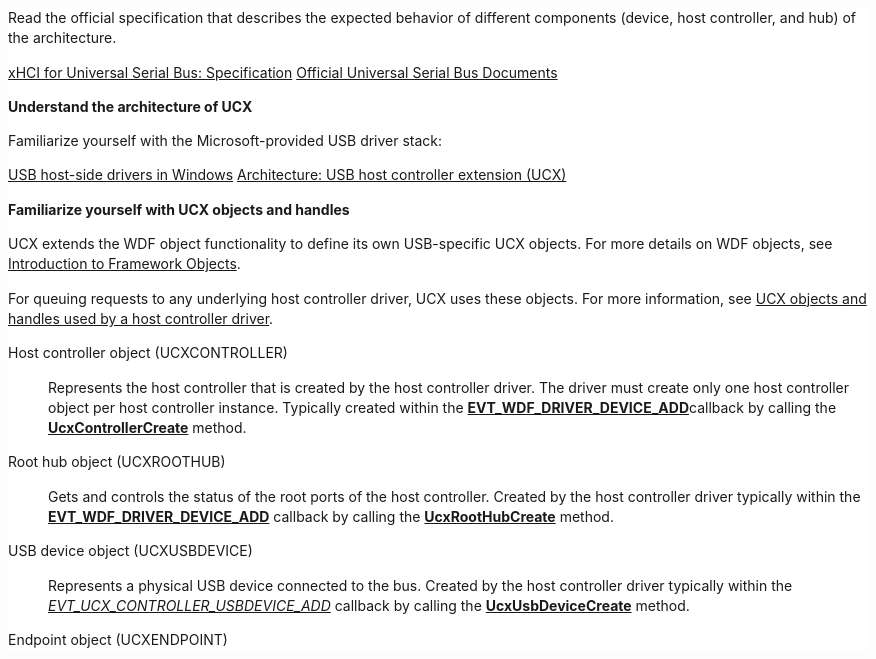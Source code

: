<p>Read the official specification that describes the expected behavior of different components (device, host controller, and hub) of the architecture.</p>
<a href="http://go.microsoft.com/fwlink/p/?linkid=618273" data-raw-source="[xHCI for Universal Serial Bus: Specification]( http://go.microsoft.com/fwlink/p/?linkid=618273)">xHCI for Universal Serial Bus: Specification</a>
<a href="http://go.microsoft.com/fwlink/p/?linkid=224892" data-raw-source="[Official Universal Serial Bus Documents]( http://go.microsoft.com/fwlink/p/?linkid=224892)">Official Universal Serial Bus Documents</a>
<p><strong>Understand the architecture of UCX</strong></p>
<p>Familiarize yourself with the Microsoft-provided USB driver stack:</p>
<a href="usb-3-0-driver-stack-architecture.md" data-raw-source="[USB host-side drivers in Windows](usb-3-0-driver-stack-architecture.md)">USB host-side drivers in Windows</a>
<a href="get-started-with-host-controller-driver-development.md" data-raw-source="[Architecture: USB host controller extension (UCX)](get-started-with-host-controller-driver-development.md)">Architecture: USB host controller extension (UCX)</a>
<p><strong>Familiarize yourself with UCX objects and handles</strong></p>
<p>UCX extends the WDF object functionality to define its own USB-specific UCX objects. For more details on WDF objects, see <a href="https://msdn.microsoft.com/library/windows/hardware/ff544249" data-raw-source="[Introduction to Framework Objects](https://msdn.microsoft.com/library/windows/hardware/ff544249)">Introduction to Framework Objects</a>.</p>
<p>For queuing requests to any underlying host controller driver, UCX uses these objects. For more information, see <a href="ucx-objects-and-handles-used-by-host-controller-driver.md" data-raw-source="[UCX objects and handles used by a host controller driver](ucx-objects-and-handles-used-by-host-controller-driver.md)">UCX objects and handles used by a host controller driver</a>.</p>
<p></p>
<dl>
<dt>Host controller object (UCXCONTROLLER)</dt>
<dd><p>Represents the host controller that is created by the host controller driver. The driver must create only one host controller object per host controller instance. Typically created within the <a href="https://msdn.microsoft.com/library/windows/hardware/ff541693" data-raw-source="[**EVT_WDF_DRIVER_DEVICE_ADD**](https://msdn.microsoft.com/library/windows/hardware/ff541693)"><strong>EVT_WDF_DRIVER_DEVICE_ADD</strong></a>callback by calling the <a href="https://msdn.microsoft.com/library/windows/hardware/mt188033" data-raw-source="[&lt;strong&gt;UcxControllerCreate&lt;/strong&gt;](https://msdn.microsoft.com/library/windows/hardware/mt188033)"><strong>UcxControllerCreate</strong></a> method.</p>
</dd>
<dt>Root hub object (UCXROOTHUB)</dt>
<dd><p>Gets and controls the status of the root ports of the host controller. Created by the host controller driver typically within the <a href="https://msdn.microsoft.com/library/windows/hardware/ff541693" data-raw-source="[**EVT_WDF_DRIVER_DEVICE_ADD**](https://msdn.microsoft.com/library/windows/hardware/ff541693)"><strong>EVT_WDF_DRIVER_DEVICE_ADD</strong></a> callback by calling the <a href="https://msdn.microsoft.com/library/windows/hardware/mt188048" data-raw-source="[&lt;strong&gt;UcxRootHubCreate&lt;/strong&gt;](https://msdn.microsoft.com/library/windows/hardware/mt188048)"><strong>UcxRootHubCreate</strong></a> method.</p>
</dd>
<dt>USB device object (UCXUSBDEVICE)</dt>
<dd><p>Represents a physical USB device connected to the bus. Created by the host controller driver typically within the <a href="https://msdn.microsoft.com/library/windows/hardware/mt187823" data-raw-source="[&lt;em&gt;EVT_UCX_CONTROLLER_USBDEVICE_ADD&lt;/em&gt;](https://msdn.microsoft.com/library/windows/hardware/mt187823)"><em>EVT_UCX_CONTROLLER_USBDEVICE_ADD</em></a> callback by calling the <a href="https://msdn.microsoft.com/library/windows/hardware/mt188052" data-raw-source="[&lt;strong&gt;UcxUsbDeviceCreate&lt;/strong&gt;](https://msdn.microsoft.com/library/windows/hardware/mt188052)"><strong>UcxUsbDeviceCreate</strong></a> method.</p>
</dd>
<dt>Endpoint object (UCXENDPOINT)</dt>
